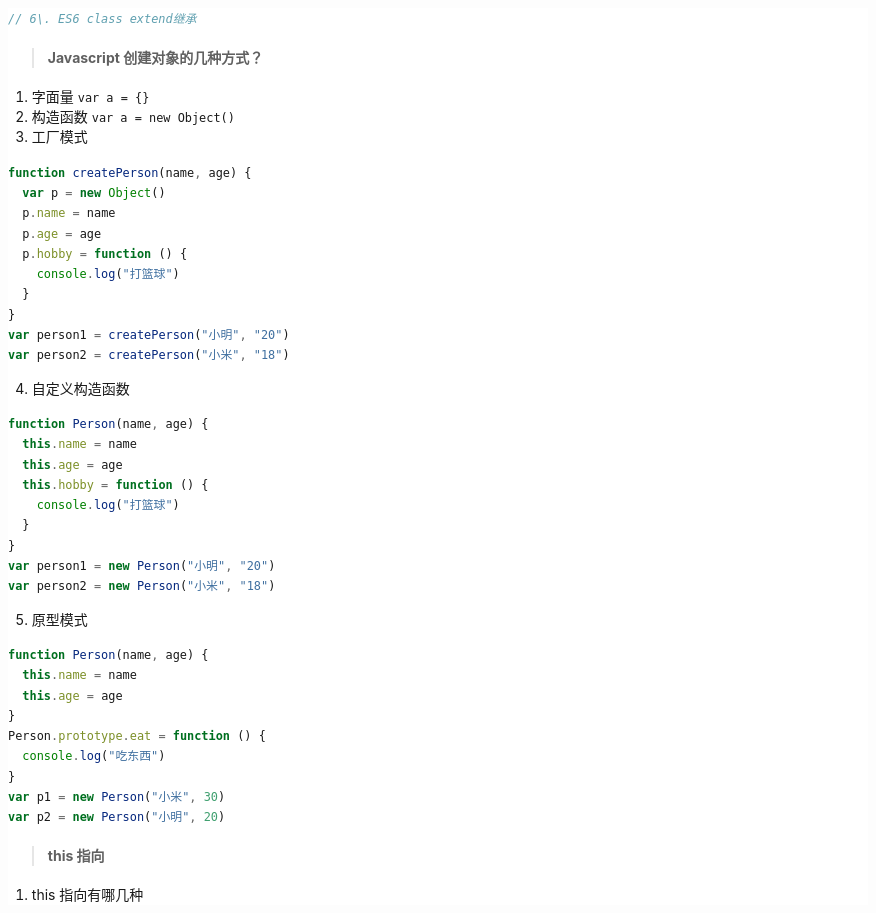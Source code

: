 ```js
// 6\. ES6 class extend继承
```

> #### Javascript 创建对象的几种方式？

1. 字面量
   `var a = {}`
2. 构造函数
   `var a = new Object()`
3. 工厂模式

```js
function createPerson(name, age) {
  var p = new Object()
  p.name = name
  p.age = age
  p.hobby = function () {
    console.log("打篮球")
  }
}
var person1 = createPerson("小明", "20")
var person2 = createPerson("小米", "18")
```

4. 自定义构造函数

```js
function Person(name, age) {
  this.name = name
  this.age = age
  this.hobby = function () {
    console.log("打篮球")
  }
}
var person1 = new Person("小明", "20")
var person2 = new Person("小米", "18")
```

5. 原型模式

```js
function Person(name, age) {
  this.name = name
  this.age = age
}
Person.prototype.eat = function () {
  console.log("吃东西")
}
var p1 = new Person("小米", 30)
var p2 = new Person("小明", 20)
```

> #### this 指向

1. this 指向有哪几种
